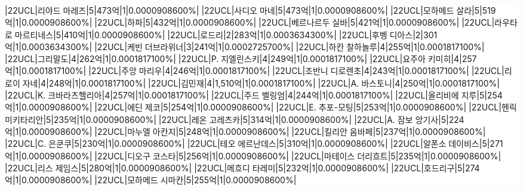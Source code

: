 |22UCL|리야드 마레즈|5|473억|1|0.0000908600%|
|22UCL|사디오 마네|5|473억|1|0.0000908600%|
|22UCL|모하메드 살라|5|519억|1|0.0000908600%|
|22UCL|하파|5|432억|1|0.0000908600%|
|22UCL|베르나르두 실바|5|421억|1|0.0000908600%|
|22UCL|라우타로 마르티네스|5|410억|1|0.0000908600%|
|22UCL|로드리|2|283억|1|0.0003634300%|
|22UCL|후벵 디아스|2|301억|1|0.0003634300%|
|22UCL|케빈 더브라위너|3|241억|1|0.0002725700%|
|22UCL|하칸 찰하놀루|4|255억|1|0.0001817100%|
|22UCL|그리말도|4|262억|1|0.0001817100%|
|22UCL|P. 지엘린스키|4|249억|1|0.0001817100%|
|22UCL|요주아 키미히|4|257억|1|0.0001817100%|
|22UCL|주앙 마리우|4|246억|1|0.0001817100%|
|22UCL|조반니 디로렌초|4|243억|1|0.0001817100%|
|22UCL|리로이 자네|4|248억|1|0.0001817100%|
|22UCL|김민재|4|1,510억|1|0.0001817100%|
|22UCL|A. 바스토니|4|250억|1|0.0001817100%|
|22UCL|K. 크바라츠헬리아|4|257억|1|0.0001817100%|
|22UCL|주드 벨링엄|4|244억|1|0.0001817100%|
|22UCL|올리비에 지루|5|254억|1|0.0000908600%|
|22UCL|에딘 제코|5|254억|1|0.0000908600%|
|22UCL|E. 추포-모팅|5|253억|1|0.0000908600%|
|22UCL|헨릭 미키타리안|5|235억|1|0.0000908600%|
|22UCL|레온 고레츠카|5|314억|1|0.0000908600%|
|22UCL|A. 잠보 앙기사|5|224억|1|0.0000908600%|
|22UCL|마누엘 아칸지|5|248억|1|0.0000908600%|
|22UCL|킬리안 음바페|5|237억|1|0.0000908600%|
|22UCL|C. 은쿤쿠|5|230억|1|0.0000908600%|
|22UCL|테오 에르난데스|5|310억|1|0.0000908600%|
|22UCL|알폰소 데이비스|5|271억|1|0.0000908600%|
|22UCL|디오구 코스타|5|256억|1|0.0000908600%|
|22UCL|마테이스 더리흐트|5|235억|1|0.0000908600%|
|22UCL|리스 제임스|5|280억|1|0.0000908600%|
|22UCL|메흐디 타레미|5|232억|1|0.0000908600%|
|22UCL|호드리구|5|274억|1|0.0000908600%|
|22UCL|모하메드 시마칸|5|255억|1|0.0000908600%|